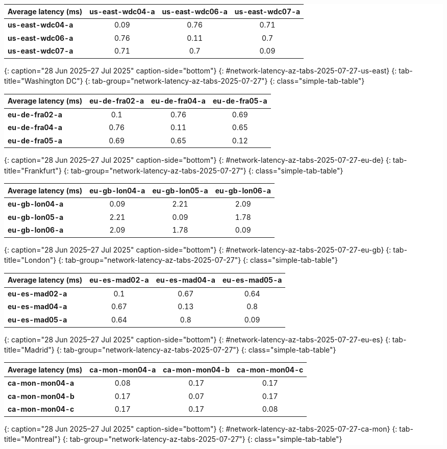 | Average latency (ms) | us-east-wdc04-a | us-east-wdc06-a | us-east-wdc07-a |
| --- | :---: | :---: | :---: |
| **us-east-wdc04-a** |  0.09 | 0.76 | 0.71 |
| **us-east-wdc06-a** |  0.76 | 0.11 | 0.7 |
| **us-east-wdc07-a** |  0.71 | 0.7 | 0.09 |
{: caption="28 Jun 2025–27 Jul 2025" caption-side="bottom"}
{: #network-latency-az-tabs-2025-07-27-us-east}
{: tab-title="Washington DC"}
{: tab-group="network-latency-az-tabs-2025-07-27"}
{: class="simple-tab-table"}

| Average latency (ms) | eu-de-fra02-a | eu-de-fra04-a | eu-de-fra05-a |
| --- | :---: | :---: | :---: |
| **eu-de-fra02-a** |  0.1 | 0.76 | 0.69 |
| **eu-de-fra04-a** |  0.76 | 0.11 | 0.65 |
| **eu-de-fra05-a** |  0.69 | 0.65 | 0.12 |
{: caption="28 Jun 2025–27 Jul 2025" caption-side="bottom"}
{: #network-latency-az-tabs-2025-07-27-eu-de}
{: tab-title="Frankfurt"}
{: tab-group="network-latency-az-tabs-2025-07-27"}
{: class="simple-tab-table"}

| Average latency (ms) | eu-gb-lon04-a | eu-gb-lon05-a | eu-gb-lon06-a |
| --- | :---: | :---: | :---: |
| **eu-gb-lon04-a** |  0.09 | 2.21 | 2.09 |
| **eu-gb-lon05-a** |  2.21 | 0.09 | 1.78 |
| **eu-gb-lon06-a** |  2.09 | 1.78 | 0.09 |
{: caption="28 Jun 2025–27 Jul 2025" caption-side="bottom"}
{: #network-latency-az-tabs-2025-07-27-eu-gb}
{: tab-title="London"}
{: tab-group="network-latency-az-tabs-2025-07-27"}
{: class="simple-tab-table"}

| Average latency (ms) | eu-es-mad02-a | eu-es-mad04-a | eu-es-mad05-a |
| --- | :---: | :---: | :---: |
| **eu-es-mad02-a** |  0.1 | 0.67 | 0.64 |
| **eu-es-mad04-a** |  0.67 | 0.13 | 0.8 |
| **eu-es-mad05-a** |  0.64 | 0.8 | 0.09 |
{: caption="28 Jun 2025–27 Jul 2025" caption-side="bottom"}
{: #network-latency-az-tabs-2025-07-27-eu-es}
{: tab-title="Madrid"}
{: tab-group="network-latency-az-tabs-2025-07-27"}
{: class="simple-tab-table"}

| Average latency (ms) | ca-mon-mon04-a | ca-mon-mon04-b | ca-mon-mon04-c |
| --- | :---: | :---: | :---: |
| **ca-mon-mon04-a** |  0.08 | 0.17 | 0.17 |
| **ca-mon-mon04-b** |  0.17 | 0.07 | 0.17 |
| **ca-mon-mon04-c** |  0.17 | 0.17 | 0.08 |
{: caption="28 Jun 2025–27 Jul 2025" caption-side="bottom"}
{: #network-latency-az-tabs-2025-07-27-ca-mon}
{: tab-title="Montreal"}
{: tab-group="network-latency-az-tabs-2025-07-27"}
{: class="simple-tab-table"}

